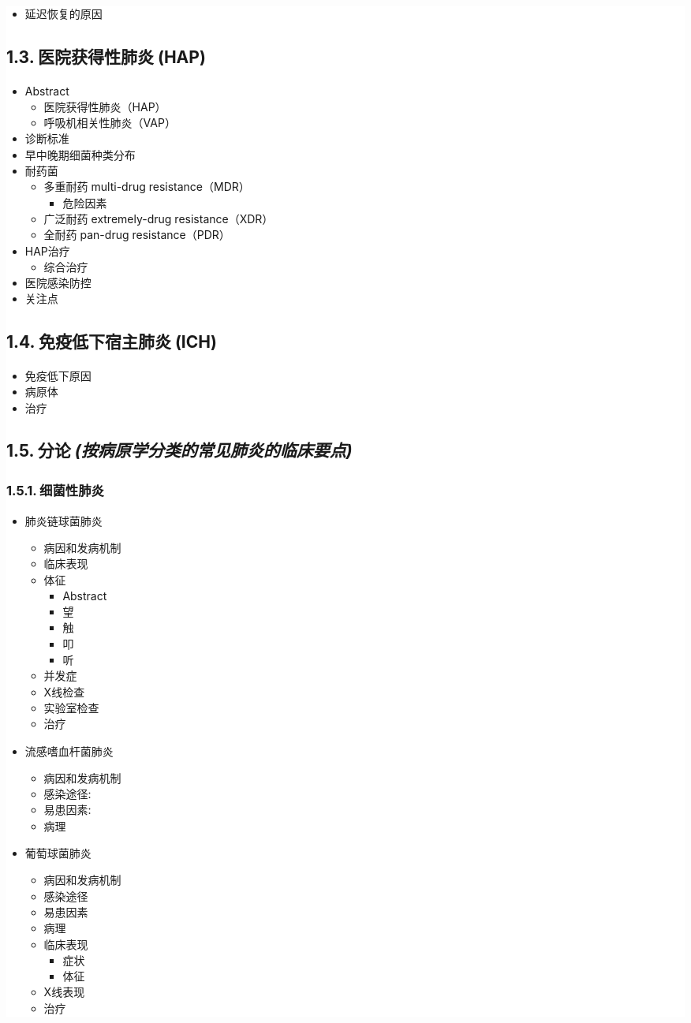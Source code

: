   - 延迟恢复的原因

## 1.3. 医院获得性肺炎 (HAP)

- Abstract
  - 医院获得性肺炎（HAP）
  - 呼吸机相关性肺炎（VAP）
- 诊断标准
- 早中晚期细菌种类分布
- 耐药菌
  - 多重耐药  multi-drug resistance（MDR）
    - 危险因素
  - 广泛耐药  extremely-drug resistance（XDR）
  - 全耐药  pan-drug resistance（PDR）
- HAP治疗
  - 综合治疗
- 医院感染防控
- 关注点

## 1.4. 免疫低下宿主肺炎 (ICH)

- 免疫低下原因
- 病原体
- 治疗

## 1.5. 分论 *(按病原学分类的常见肺炎的临床要点)*

### 1.5.1. 细菌性肺炎

- 肺炎链球菌肺炎
  - 病因和发病机制
  - 临床表现
  - 体征
    - Abstract
    - 望
    - 触
    - 叩
    - 听
  - 并发症
  - X线检查
  - 实验室检查
  - 治疗

- 流感嗜血杆菌肺炎
  - 病因和发病机制
  - 感染途径:
  - 易患因素:
  - 病理

- 葡萄球菌肺炎
  - 病因和发病机制
  - 感染途径
  - 易患因素
  - 病理
  - 临床表现
    - 症状
    - 体征
  - X线表现
  - 治疗
